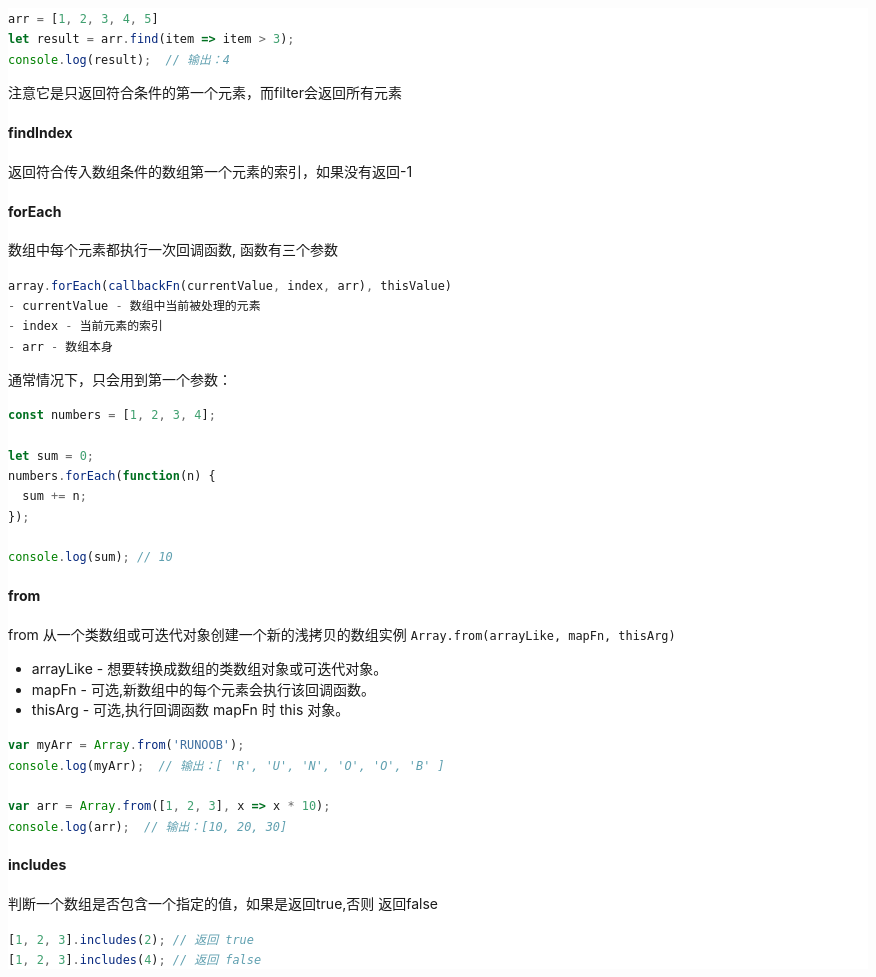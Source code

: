 ```js
arr = [1, 2, 3, 4, 5]
let result = arr.find(item => item > 3);
console.log(result);  // 输出：4
```

注意它是只返回符合条件的第一个元素，而filter会返回所有元素

#### findIndex
返回符合传入数组条件的数组第一个元素的索引，如果没有返回-1

#### forEach

数组中每个元素都执行一次回调函数, 函数有三个参数

```js
array.forEach(callbackFn(currentValue, index, arr), thisValue)
- currentValue - 数组中当前被处理的元素
- index - 当前元素的索引
- arr - 数组本身
```

通常情况下，只会用到第一个参数：

```js
const numbers = [1, 2, 3, 4];

let sum = 0;
numbers.forEach(function(n) {
  sum += n; 
});

console.log(sum); // 10
```

#### from

from 从一个类数组或可迭代对象创建一个新的浅拷贝的数组实例 `Array.from(arrayLike, mapFn, thisArg)` 
- arrayLike - 想要转换成数组的类数组对象或可迭代对象。
- mapFn - 可选,新数组中的每个元素会执行该回调函数。
- thisArg - 可选,执行回调函数 mapFn 时 this 对象。

```js
var myArr = Array.from('RUNOOB');
console.log(myArr);  // 输出：[ 'R', 'U', 'N', 'O', 'O', 'B' ]

var arr = Array.from([1, 2, 3], x => x * 10);
console.log(arr);  // 输出：[10, 20, 30]

```

#### includes

判断一个数组是否包含一个指定的值，如果是返回true,否则 返回false

```js
[1, 2, 3].includes(2); // 返回 true
[1, 2, 3].includes(4); // 返回 false
```
